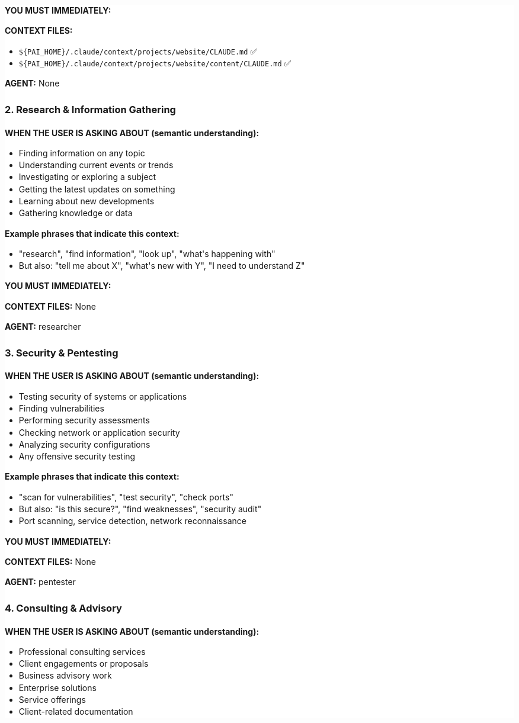 **YOU MUST IMMEDIATELY:**

**CONTEXT FILES:**
- `${PAI_HOME}/.claude/context/projects/website/CLAUDE.md` ✅
- `${PAI_HOME}/.claude/context/projects/website/content/CLAUDE.md` ✅

**AGENT:** None


### 2. Research & Information Gathering

**WHEN THE USER IS ASKING ABOUT (semantic understanding):**
- Finding information on any topic
- Understanding current events or trends
- Investigating or exploring a subject
- Getting the latest updates on something
- Learning about new developments
- Gathering knowledge or data

**Example phrases that indicate this context:**
- "research", "find information", "look up", "what's happening with"
- But also: "tell me about X", "what's new with Y", "I need to understand Z"

**YOU MUST IMMEDIATELY:**

**CONTEXT FILES:** None

**AGENT:** researcher

### 3. Security & Pentesting

**WHEN THE USER IS ASKING ABOUT (semantic understanding):**
- Testing security of systems or applications
- Finding vulnerabilities
- Performing security assessments
- Checking network or application security
- Analyzing security configurations
- Any offensive security testing

**Example phrases that indicate this context:**
- "scan for vulnerabilities", "test security", "check ports"
- But also: "is this secure?", "find weaknesses", "security audit"
- Port scanning, service detection, network reconnaissance

**YOU MUST IMMEDIATELY:**

**CONTEXT FILES:** None

**AGENT:** pentester

### 4. Consulting & Advisory

**WHEN THE USER IS ASKING ABOUT (semantic understanding):**
- Professional consulting services
- Client engagements or proposals
- Business advisory work
- Enterprise solutions
- Service offerings
- Client-related documentation
